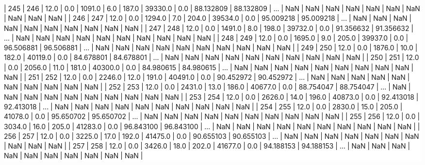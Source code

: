 | 245  | 246       | 12.0          | 0.0       | 1091.0          | 6.0          | 187.0          | 39330.0     | 0.0     | 88.132809              | 88.132809       | ...  | NaN               | NaN               | NaN                   | NaN                    | NaN                  | NaN                  | NaN                           | NaN                            | NaN                          | NaN                          |
| 246  | 247       | 12.0          | 0.0       | 1294.0          | 7.0          | 204.0          | 39534.0     | 0.0     | 95.009218              | 95.009218       | ...  | NaN               | NaN               | NaN                   | NaN                    | NaN                  | NaN                  | NaN                           | NaN                            | NaN                          | NaN                          |
| 247  | 248       | 12.0          | 0.0       | 1491.0          | 8.0          | 198.0          | 39732.0     | 0.0     | 91.356632              | 91.356632       | ...  | NaN               | NaN               | NaN                   | NaN                    | NaN                  | NaN                  | NaN                           | NaN                            | NaN                          | NaN                          |
| 248  | 249       | 12.0          | 0.0       | 1695.0          | 9.0          | 205.0          | 39937.0     | 0.0     | 96.506881              | 96.506881       | ...  | NaN               | NaN               | NaN                   | NaN                    | NaN                  | NaN                  | NaN                           | NaN                            | NaN                          | NaN                          |
| 249  | 250       | 12.0          | 0.0       | 1876.0          | 10.0         | 182.0          | 40119.0     | 0.0     | 84.678801              | 84.678801       | ...  | NaN               | NaN               | NaN                   | NaN                    | NaN                  | NaN                  | NaN                           | NaN                            | NaN                          | NaN                          |
| 250  | 251       | 12.0          | 0.0       | 2056.0          | 11.0         | 181.0          | 40300.0     | 0.0     | 84.980615              | 84.980615       | ...  | NaN               | NaN               | NaN                   | NaN                    | NaN                  | NaN                  | NaN                           | NaN                            | NaN                          | NaN                          |
| 251  | 252       | 12.0          | 0.0       | 2246.0          | 12.0         | 191.0          | 40491.0     | 0.0     | 90.452972              | 90.452972       | ...  | NaN               | NaN               | NaN                   | NaN                    | NaN                  | NaN                  | NaN                           | NaN                            | NaN                          | NaN                          |
| 252  | 253       | 12.0          | 0.0       | 2431.0          | 13.0         | 186.0          | 40677.0     | 0.0     | 88.754047              | 88.754047       | ...  | NaN               | NaN               | NaN                   | NaN                    | NaN                  | NaN                  | NaN                           | NaN                            | NaN                          | NaN                          |
| 253  | 254       | 12.0          | 0.0       | 2626.0          | 14.0         | 196.0          | 40873.0     | 0.0     | 92.413018              | 92.413018       | ...  | NaN               | NaN               | NaN                   | NaN                    | NaN                  | NaN                  | NaN                           | NaN                            | NaN                          | NaN                          |
| 254  | 255       | 12.0          | 0.0       | 2830.0          | 15.0         | 205.0          | 41078.0     | 0.0     | 95.650702              | 95.650702       | ...  | NaN               | NaN               | NaN                   | NaN                    | NaN                  | NaN                  | NaN                           | NaN                            | NaN                          | NaN                          |
| 255  | 256       | 12.0          | 0.0       | 3034.0          | 16.0         | 205.0          | 41283.0     | 0.0     | 96.843100              | 96.843100       | ...  | NaN               | NaN               | NaN                   | NaN                    | NaN                  | NaN                  | NaN                           | NaN                            | NaN                          | NaN                          |
| 256  | 257       | 12.0          | 0.0       | 3225.0          | 17.0         | 192.0          | 41475.0     | 0.0     | 90.655103              | 90.655103       | ...  | NaN               | NaN               | NaN                   | NaN                    | NaN                  | NaN                  | NaN                           | NaN                            | NaN                          | NaN                          |
| 257  | 258       | 12.0          | 0.0       | 3426.0          | 18.0         | 202.0          | 41677.0     | 0.0     | 94.188153              | 94.188153       | ...  | NaN               | NaN               | NaN                   | NaN                    | NaN                  | NaN                  | NaN                           | NaN                            | NaN                          | NaN                          |
